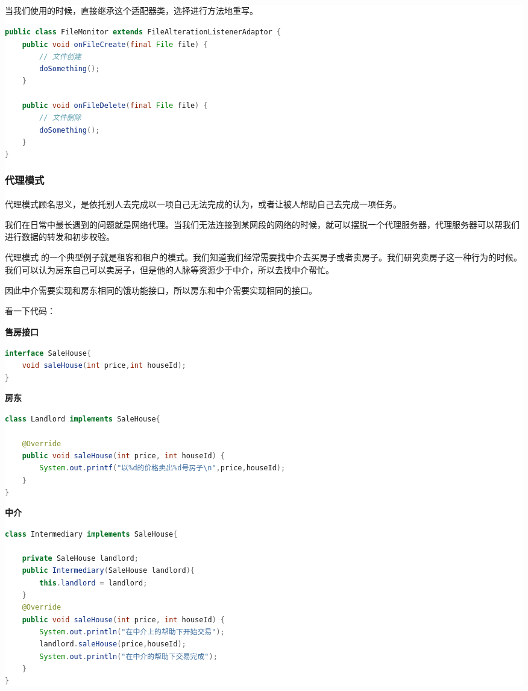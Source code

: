 当我们使用的时候，直接继承这个适配器类，选择进行方法地重写。

```java
public class FileMonitor extends FileAlterationListenerAdaptor {
    public void onFileCreate(final File file) {
        // 文件创建
        doSomething();
    }

    public void onFileDelete(final File file) {
        // 文件删除
        doSomething();
    }
}
```



### 代理模式

代理模式顾名思义，是依托别人去完成以一项自己无法完成的认为，或者让被人帮助自己去完成一项任务。

我们在日常中最长遇到的问题就是网络代理。当我们无法连接到某网段的网络的时候，就可以摆脱一个代理服务器，代理服务器可以帮我们进行数据的转发和初步校验。

代理模式 的一个典型例子就是租客和租户的模式。我们知道我们经常需要找中介去买房子或者卖房子。我们研究卖房子这一种行为的时候。我们可以认为房东自己可以卖房子，但是他的人脉等资源少于中介，所以去找中介帮忙。

因此中介需要实现和房东相同的饿功能接口，所以房东和中介需要实现相同的接口。

看一下代码：

**售房接口**

```java
interface SaleHouse{
    void saleHouse(int price,int houseId);
}
```

**房东**

```java
class Landlord implements SaleHouse{

    @Override
    public void saleHouse(int price, int houseId) {
        System.out.printf("以%d的价格卖出%d号房子\n",price,houseId);
    }
}
```

**中介**

```java
class Intermediary implements SaleHouse{

    private SaleHouse landlord;
    public Intermediary(SaleHouse landlord){
        this.landlord = landlord;
    }
    @Override
    public void saleHouse(int price, int houseId) {
        System.out.println("在中介上的帮助下开始交易");
        landlord.saleHouse(price,houseId);
        System.out.println("在中介的帮助下交易完成");
    }
}
```
